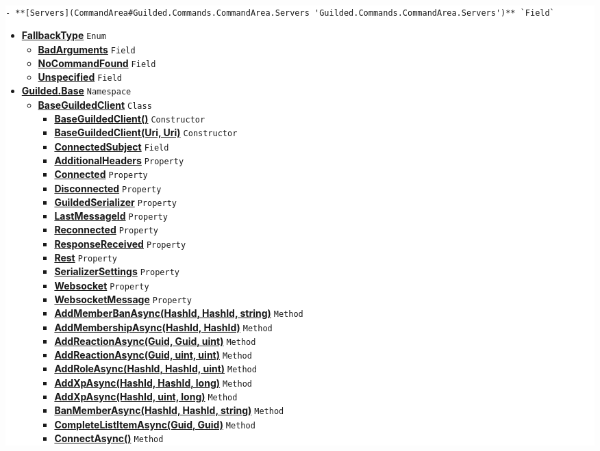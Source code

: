     - **[Servers](CommandArea#Guilded.Commands.CommandArea.Servers 'Guilded.Commands.CommandArea.Servers')** `Field`
  - **[FallbackType](FallbackType 'Guilded.Commands.FallbackType')** `Enum`
    - **[BadArguments](FallbackType#Guilded.Commands.FallbackType.BadArguments 'Guilded.Commands.FallbackType.BadArguments')** `Field`
    - **[NoCommandFound](FallbackType#Guilded.Commands.FallbackType.NoCommandFound 'Guilded.Commands.FallbackType.NoCommandFound')** `Field`
    - **[Unspecified](FallbackType#Guilded.Commands.FallbackType.Unspecified 'Guilded.Commands.FallbackType.Unspecified')** `Field`
- **[Guilded.Base](Guilded.Base 'Guilded.Base')** `Namespace`
  - **[BaseGuildedClient](BaseGuildedClient 'Guilded.Base.BaseGuildedClient')** `Class`
    - **[BaseGuildedClient()](BaseGuildedClient.BaseGuildedClient() 'Guilded.Base.BaseGuildedClient.BaseGuildedClient()')** `Constructor`
    - **[BaseGuildedClient(Uri, Uri)](BaseGuildedClient.BaseGuildedClient(Uri,Uri) 'Guilded.Base.BaseGuildedClient.BaseGuildedClient(Uri, Uri)')** `Constructor`
    - **[ConnectedSubject](BaseGuildedClient.ConnectedSubject 'Guilded.Base.BaseGuildedClient.ConnectedSubject')** `Field`
    - **[AdditionalHeaders](BaseGuildedClient.AdditionalHeaders 'Guilded.Base.BaseGuildedClient.AdditionalHeaders')** `Property`
    - **[Connected](BaseGuildedClient.Connected 'Guilded.Base.BaseGuildedClient.Connected')** `Property`
    - **[Disconnected](BaseGuildedClient.Disconnected 'Guilded.Base.BaseGuildedClient.Disconnected')** `Property`
    - **[GuildedSerializer](BaseGuildedClient.GuildedSerializer 'Guilded.Base.BaseGuildedClient.GuildedSerializer')** `Property`
    - **[LastMessageId](BaseGuildedClient.LastMessageId 'Guilded.Base.BaseGuildedClient.LastMessageId')** `Property`
    - **[Reconnected](BaseGuildedClient.Reconnected 'Guilded.Base.BaseGuildedClient.Reconnected')** `Property`
    - **[ResponseReceived](BaseGuildedClient.ResponseReceived 'Guilded.Base.BaseGuildedClient.ResponseReceived')** `Property`
    - **[Rest](BaseGuildedClient.Rest 'Guilded.Base.BaseGuildedClient.Rest')** `Property`
    - **[SerializerSettings](BaseGuildedClient.SerializerSettings 'Guilded.Base.BaseGuildedClient.SerializerSettings')** `Property`
    - **[Websocket](BaseGuildedClient.Websocket 'Guilded.Base.BaseGuildedClient.Websocket')** `Property`
    - **[WebsocketMessage](BaseGuildedClient.WebsocketMessage 'Guilded.Base.BaseGuildedClient.WebsocketMessage')** `Property`
    - **[AddMemberBanAsync(HashId, HashId, string)](BaseGuildedClient.AddMemberBanAsync(HashId,HashId,string) 'Guilded.Base.BaseGuildedClient.AddMemberBanAsync(Guilded.Base.HashId, Guilded.Base.HashId, string)')** `Method`
    - **[AddMembershipAsync(HashId, HashId)](BaseGuildedClient.AddMembershipAsync(HashId,HashId) 'Guilded.Base.BaseGuildedClient.AddMembershipAsync(Guilded.Base.HashId, Guilded.Base.HashId)')** `Method`
    - **[AddReactionAsync(Guid, Guid, uint)](BaseGuildedClient.AddReactionAsync(Guid,Guid,uint) 'Guilded.Base.BaseGuildedClient.AddReactionAsync(Guid, Guid, uint)')** `Method`
    - **[AddReactionAsync(Guid, uint, uint)](BaseGuildedClient.AddReactionAsync(Guid,uint,uint) 'Guilded.Base.BaseGuildedClient.AddReactionAsync(Guid, uint, uint)')** `Method`
    - **[AddRoleAsync(HashId, HashId, uint)](BaseGuildedClient.AddRoleAsync(HashId,HashId,uint) 'Guilded.Base.BaseGuildedClient.AddRoleAsync(Guilded.Base.HashId, Guilded.Base.HashId, uint)')** `Method`
    - **[AddXpAsync(HashId, HashId, long)](BaseGuildedClient.AddXpAsync(HashId,HashId,long) 'Guilded.Base.BaseGuildedClient.AddXpAsync(Guilded.Base.HashId, Guilded.Base.HashId, long)')** `Method`
    - **[AddXpAsync(HashId, uint, long)](BaseGuildedClient.AddXpAsync(HashId,uint,long) 'Guilded.Base.BaseGuildedClient.AddXpAsync(Guilded.Base.HashId, uint, long)')** `Method`
    - **[BanMemberAsync(HashId, HashId, string)](BaseGuildedClient.BanMemberAsync(HashId,HashId,string) 'Guilded.Base.BaseGuildedClient.BanMemberAsync(Guilded.Base.HashId, Guilded.Base.HashId, string)')** `Method`
    - **[CompleteListItemAsync(Guid, Guid)](BaseGuildedClient.CompleteListItemAsync(Guid,Guid) 'Guilded.Base.BaseGuildedClient.CompleteListItemAsync(Guid, Guid)')** `Method`
    - **[ConnectAsync()](BaseGuildedClient.ConnectAsync() 'Guilded.Base.BaseGuildedClient.ConnectAsync()')** `Method`